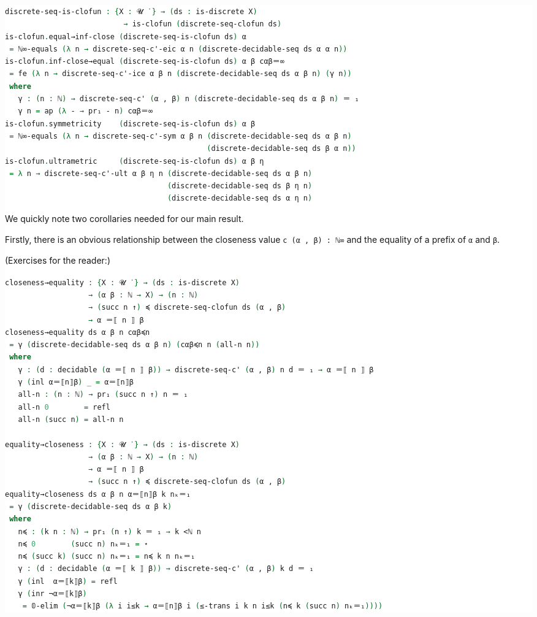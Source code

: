 ```agda
discrete-seq-is-clofun : {X : 𝓤 ̇ } → (ds : is-discrete X)
                           → is-clofun (discrete-seq-clofun ds)
is-clofun.equal→inf-close (discrete-seq-is-clofun ds) α
 = ℕ∞-equals (λ n → discrete-seq-c'-eic α n (discrete-decidable-seq ds α α n))
is-clofun.inf-close→equal (discrete-seq-is-clofun ds) α β cαβ＝∞
 = fe (λ n → discrete-seq-c'-ice α β n (discrete-decidable-seq ds α β n) (γ n))
 where
   γ : (n : ℕ) → discrete-seq-c' (α , β) n (discrete-decidable-seq ds α β n) ＝ ₁
   γ n = ap (λ - → pr₁ - n) cαβ＝∞
is-clofun.symmetricity    (discrete-seq-is-clofun ds) α β
 = ℕ∞-equals (λ n → discrete-seq-c'-sym α β n (discrete-decidable-seq ds α β n)
                                              (discrete-decidable-seq ds β α n))
is-clofun.ultrametric     (discrete-seq-is-clofun ds) α β η
 = λ n → discrete-seq-c'-ult α β η n (discrete-decidable-seq ds α β n)
                                     (discrete-decidable-seq ds β η n)
                                     (discrete-decidable-seq ds α η n)
```

We quickly note two corollaries needed for our main result.

Firstly, there is an obvious relationship between the closeness value
`c (α , β) : ℕ∞` and the equality of a prefix of `α` and `β`.

(Exercises for the reader:)

```agda
closeness→equality : {X : 𝓤 ̇ } → (ds : is-discrete X)
                   → (α β : ℕ → X) → (n : ℕ)
                   → (succ n ↑) ≼ discrete-seq-clofun ds (α , β)
                   → α ＝⟦ n ⟧ β
closeness→equality ds α β n cαβ≼n
 = γ (discrete-decidable-seq ds α β n) (cαβ≼n n (all-n n))
 where
   γ : (d : decidable (α ＝⟦ n ⟧ β)) → discrete-seq-c' (α , β) n d ＝ ₁ → α ＝⟦ n ⟧ β
   γ (inl α＝⟦n⟧β) _ = α＝⟦n⟧β
   all-n : (n : ℕ) → pr₁ (succ n ↑) n ＝ ₁
   all-n 0        = refl
   all-n (succ n) = all-n n

equality→closeness : {X : 𝓤 ̇ } → (ds : is-discrete X)
                   → (α β : ℕ → X) → (n : ℕ)
                   → α ＝⟦ n ⟧ β
                   → (succ n ↑) ≼ discrete-seq-clofun ds (α , β)
equality→closeness ds α β n α＝⟦n⟧β k nₖ＝₁
 = γ (discrete-decidable-seq ds α β k)
 where
   n≼ : (k n : ℕ) → pr₁ (n ↑) k ＝ ₁ → k <ℕ n
   n≼ 0        (succ n) nₖ＝₁ = ⋆
   n≼ (succ k) (succ n) nₖ＝₁ = n≼ k n nₖ＝₁
   γ : (d : decidable (α ＝⟦ k ⟧ β)) → discrete-seq-c' (α , β) k d ＝ ₁
   γ (inl  α＝⟦k⟧β) = refl
   γ (inr ¬α＝⟦k⟧β)
    = 𝟘-elim (¬α＝⟦k⟧β (λ i i≤k → α＝⟦n⟧β i (≤-trans i k n i≤k (n≼ k (succ n) nₖ＝₁))))
```
